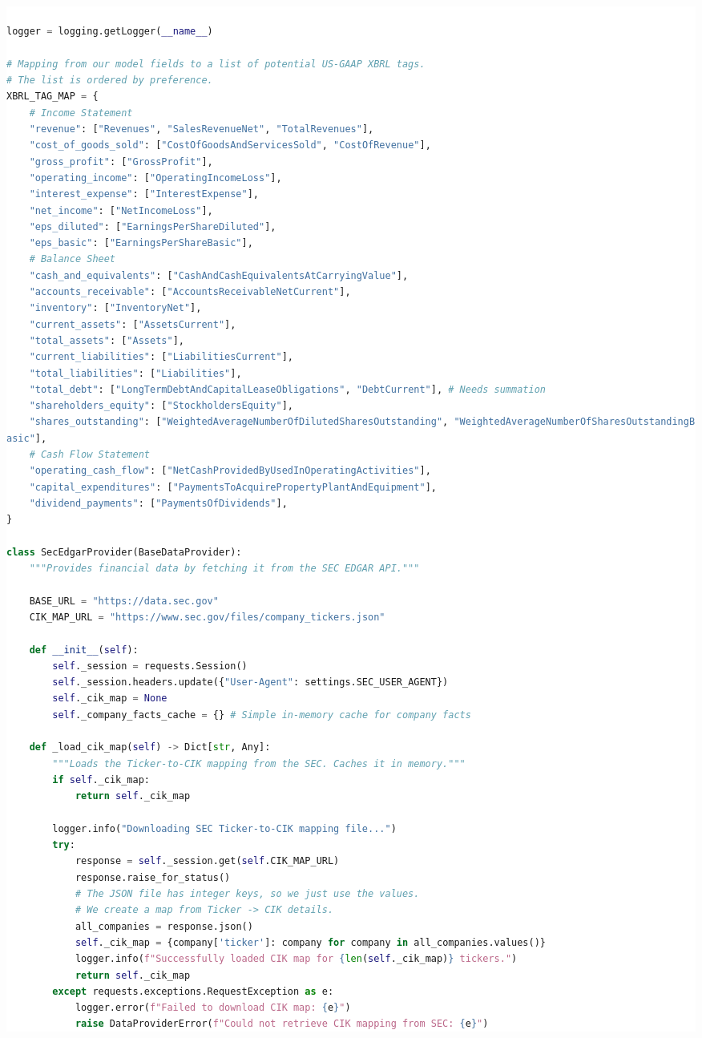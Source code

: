 ```py

logger = logging.getLogger(__name__)

# Mapping from our model fields to a list of potential US-GAAP XBRL tags.
# The list is ordered by preference.
XBRL_TAG_MAP = {
    # Income Statement
    "revenue": ["Revenues", "SalesRevenueNet", "TotalRevenues"],
    "cost_of_goods_sold": ["CostOfGoodsAndServicesSold", "CostOfRevenue"],
    "gross_profit": ["GrossProfit"],
    "operating_income": ["OperatingIncomeLoss"],
    "interest_expense": ["InterestExpense"],
    "net_income": ["NetIncomeLoss"],
    "eps_diluted": ["EarningsPerShareDiluted"],
    "eps_basic": ["EarningsPerShareBasic"],
    # Balance Sheet
    "cash_and_equivalents": ["CashAndCashEquivalentsAtCarryingValue"],
    "accounts_receivable": ["AccountsReceivableNetCurrent"],
    "inventory": ["InventoryNet"],
    "current_assets": ["AssetsCurrent"],
    "total_assets": ["Assets"],
    "current_liabilities": ["LiabilitiesCurrent"],
    "total_liabilities": ["Liabilities"],
    "total_debt": ["LongTermDebtAndCapitalLeaseObligations", "DebtCurrent"], # Needs summation
    "shareholders_equity": ["StockholdersEquity"],
    "shares_outstanding": ["WeightedAverageNumberOfDilutedSharesOutstanding", "WeightedAverageNumberOfSharesOutstandingBasic"],
    # Cash Flow Statement
    "operating_cash_flow": ["NetCashProvidedByUsedInOperatingActivities"],
    "capital_expenditures": ["PaymentsToAcquirePropertyPlantAndEquipment"],
    "dividend_payments": ["PaymentsOfDividends"],
}

class SecEdgarProvider(BaseDataProvider):
    """Provides financial data by fetching it from the SEC EDGAR API."""
    
    BASE_URL = "https://data.sec.gov"
    CIK_MAP_URL = "https://www.sec.gov/files/company_tickers.json"

    def __init__(self):
        self._session = requests.Session()
        self._session.headers.update({"User-Agent": settings.SEC_USER_AGENT})
        self._cik_map = None
        self._company_facts_cache = {} # Simple in-memory cache for company facts

    def _load_cik_map(self) -> Dict[str, Any]:
        """Loads the Ticker-to-CIK mapping from the SEC. Caches it in memory."""
        if self._cik_map:
            return self._cik_map
        
        logger.info("Downloading SEC Ticker-to-CIK mapping file...")
        try:
            response = self._session.get(self.CIK_MAP_URL)
            response.raise_for_status()
            # The JSON file has integer keys, so we just use the values.
            # We create a map from Ticker -> CIK details.
            all_companies = response.json()
            self._cik_map = {company['ticker']: company for company in all_companies.values()}
            logger.info(f"Successfully loaded CIK map for {len(self._cik_map)} tickers.")
            return self._cik_map
        except requests.exceptions.RequestException as e:
            logger.error(f"Failed to download CIK map: {e}")
            raise DataProviderError(f"Could not retrieve CIK mapping from SEC: {e}")
```